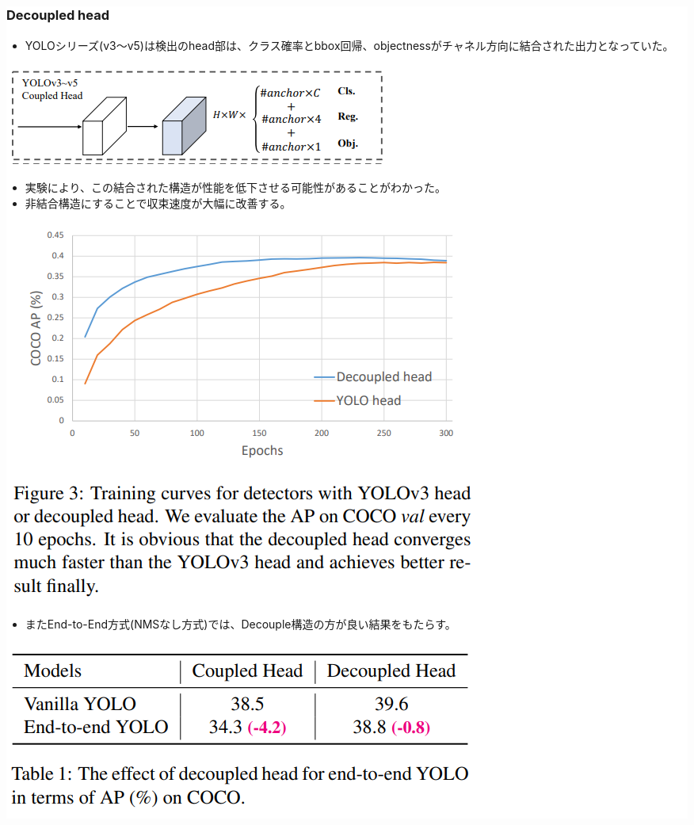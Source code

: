 ### Decoupled head

- YOLOシリーズ(v3～v5)は検出のhead部は、クラス確率とbbox回帰、objectnessがチャネル方向に結合された出力となっていた。

![](./img/yolo_x_coupled_head.png)

- 実験により、この結合された構造が性能を低下させる可能性があることがわかった。
- 非結合構造にすることで収束速度が大幅に改善する。

![](./img/yolo_x_training_curves.png)

- またEnd-to-End方式(NMSなし方式)では、Decouple構造の方が良い結果をもたらす。

![](./img/yolo_x_compare_couple_and_decouple.png)
